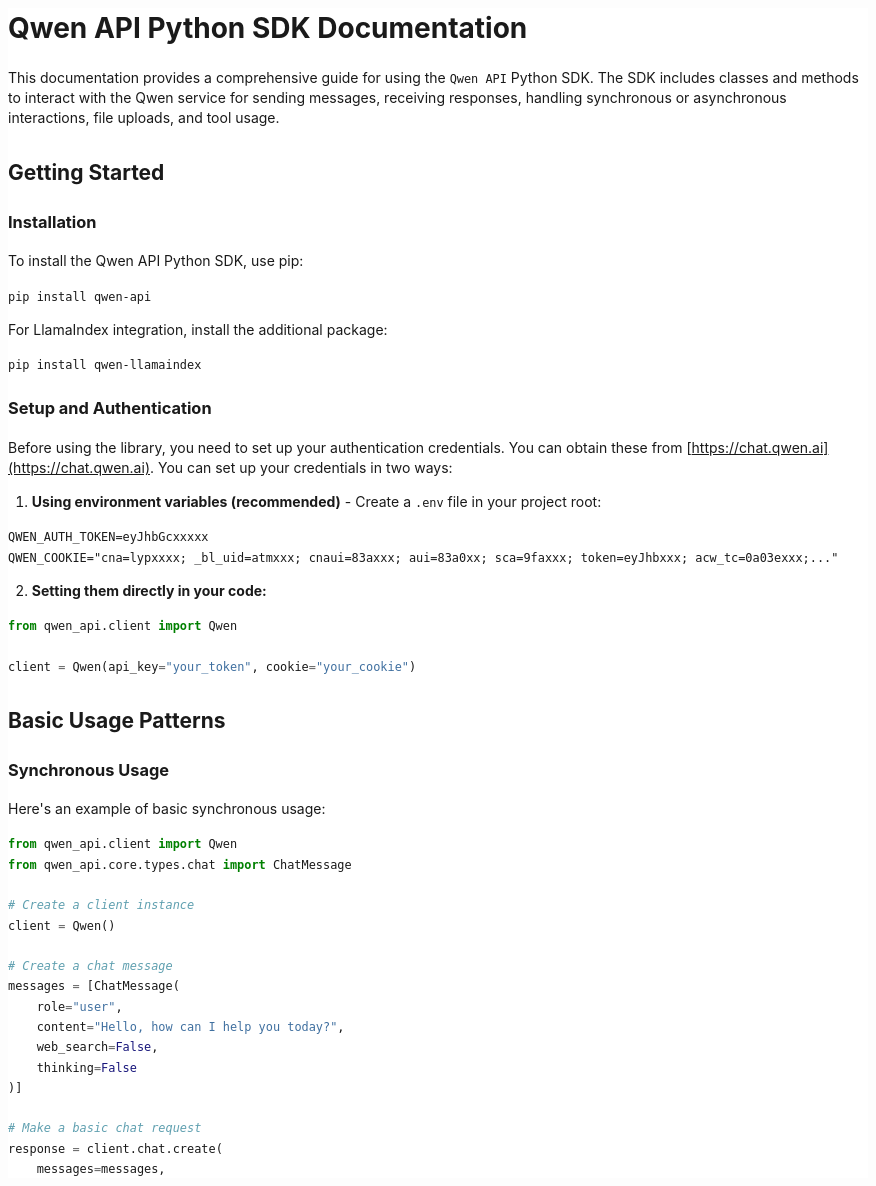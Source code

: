 # Qwen API Python SDK Documentation

This documentation provides a comprehensive guide for using the `Qwen API` Python SDK. The SDK includes classes and methods to interact with the Qwen service for sending messages, receiving responses, handling synchronous or asynchronous interactions, file uploads, and tool usage.

## Getting Started

### Installation

To install the Qwen API Python SDK, use pip:

```bash
pip install qwen-api
```

For LlamaIndex integration, install the additional package:

```bash
pip install qwen-llamaindex
```

### Setup and Authentication

Before using the library, you need to set up your authentication credentials. You can obtain these from [https://chat.qwen.ai](https://chat.qwen.ai). You can set up your credentials in two ways:

1. **Using environment variables (recommended)** - Create a `.env` file in your project root:

```env
QWEN_AUTH_TOKEN=eyJhbGcxxxxx
QWEN_COOKIE="cna=lypxxxx; _bl_uid=atmxxx; cnaui=83axxx; aui=83a0xx; sca=9faxxx; token=eyJhbxxx; acw_tc=0a03exxx;..."
```

2. **Setting them directly in your code:**

```python
from qwen_api.client import Qwen

client = Qwen(api_key="your_token", cookie="your_cookie")
```

## Basic Usage Patterns

### Synchronous Usage

Here's an example of basic synchronous usage:

```python
from qwen_api.client import Qwen
from qwen_api.core.types.chat import ChatMessage

# Create a client instance
client = Qwen()

# Create a chat message
messages = [ChatMessage(
    role="user",
    content="Hello, how can I help you today?",
    web_search=False,
    thinking=False
)]

# Make a basic chat request
response = client.chat.create(
    messages=messages,
```